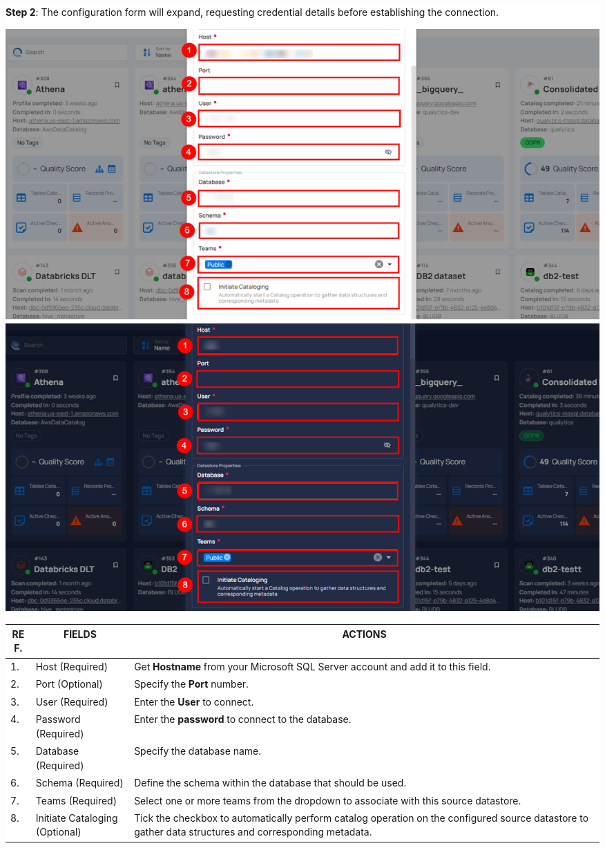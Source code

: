 **Step 2**: The configuration form will expand, requesting credential details before establishing the connection.

![add-datastore-credentials-explain](../assets/datastores/microsoft-sql-server/add-datastore-credentials-explain-light.png#only-light)
![add-datastore-credentials-explain](../assets/datastores/microsoft-sql-server/add-datastore-credentials-explain-dark.png#only-dark)

| REF. | FIELDS     | ACTIONS      |
|------|------------|-----------|
| 1.  | Host (Required)  | Get **Hostname** from your Microsoft SQL Server account and add it to this field.|
| 2.  | Port (Optional)   | Specify the **Port** number.                                                                                        |
| 3.  | User (Required)            | Enter the **User** to connect.                                                                                   |
| 4.  | Password (Required)        | Enter the **password** to connect to the database.                                                                   |
| 5. | Database (Required)        | Specify the database name.                                                                                        |
| 6. | Schema (Required)          | Define the schema within the database that should be used.                                                         |
| 7. | Teams (Required)           | Select one or more teams from the dropdown to associate with this source datastore.                                |
| 8. | Initiate Cataloging (Optional) | Tick the checkbox to automatically perform catalog operation on the configured source datastore to gather data structures and corresponding metadata. |
